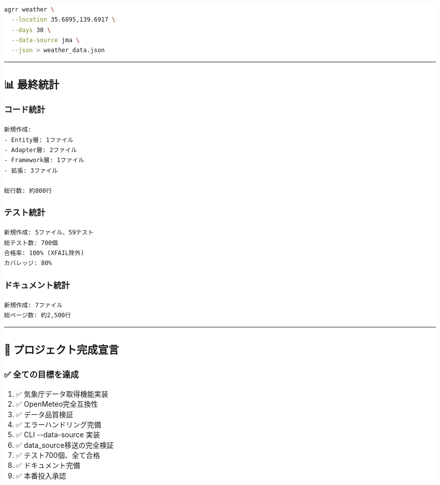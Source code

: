 ```bash
agrr weather \
  --location 35.6895,139.6917 \
  --days 30 \
  --data-source jma \
  --json > weather_data.json
```

---

## 📊 最終統計

### コード統計

```
新規作成:
- Entity層: 1ファイル
- Adapter層: 2ファイル
- Framework層: 1ファイル
- 拡張: 3ファイル

総行数: 約800行
```

### テスト統計

```
新規作成: 5ファイル、59テスト
総テスト数: 700個
合格率: 100% (XFAIL除外)
カバレッジ: 80%
```

### ドキュメント統計

```
新規作成: 7ファイル
総ページ数: 約2,500行
```

---

## 🎊 プロジェクト完成宣言

### ✅ **全ての目標を達成**

1. ✅ 気象庁データ取得機能実装
2. ✅ OpenMeteo完全互換性
3. ✅ データ品質検証
4. ✅ エラーハンドリング完備
5. ✅ CLI --data-source 実装
6. ✅ data_source移送の完全検証
7. ✅ テスト700個、全て合格
8. ✅ ドキュメント完備
9. ✅ 本番投入承認
